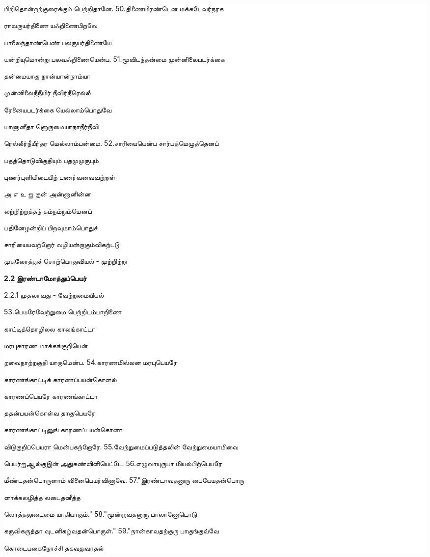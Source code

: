 பிறிதொன்றற்குரைக்கும் பெற்றிதானே. 50.திணையிரண்டென மக்கடேவர்நரக  

ராவருயர்திணை யஃறிணைபிறவே  

பாலைந்தாண்பெண் பலருயர்திணையே  

யன்றியுமொன்று பலவஃறிணையென்ப. 51.மூவிடந்தன்மை முன்னிலைபடர்க்கை  

தன்மையாகு நான்யான்நாம்யா  

முன்னிலைநீநீயிர் நீவிர்நீரெல்லீ  

ரேனையபடர்க்கை யெல்லாம்பொதுவே  

யானானீதா னொருமையாநாநீர்நீவி  

ரெல்லீர்நீயீர்தர மெல்லாம்பன்மை. 52.சாரியையென்ப சார்பத்மெழுத்தெனப்  

பதத்தொடுவிகுதியும் பதமுமுருபும்  

புணர்புளியிடையிற் புணர்வனவவற்றுள்  

அ எ உ ஐ குன் அன்னானின்ன  

லற்றிற்றத்தந் தம்நம்நும்மெனப்  

பதினேழன்றிப் பிறவுமாம்பொதுச்  

சாரியையவற்றோர் வழியன்றாகும்விகற்டடூ  

முதலோத்துச் சொற்பொதுவியல் - முற்றிற்று  

**2.2 இரண்டாமோத்துப்பெயர்**  

2.2.1 முதலாவது - வேற்றுமையியல்  

53.பெயரேவேற்றுமை பெற்றிடம்பாறிணை  

காட்டித்தொழிலல காலங்காட்டா  

மரபுகாரண மாக்கங்குறியென்  

றவைநாற்றகுதி யாகுமென்ப. 54.காரணமில்லன மரபுபெயரே  

காரணங்காட்டிக் காரணப்பயன்கொளல்  

காரணப்பெயரே காரணங்காட்டா  

ததன்பயன்கொள்வ தாகுபெயரே  

காரணங்காட்டினுங் காரணப்பயன்கொளா  

விடுகுறிப்பெயரா மென்பகற்றோரே. 55.வேற்றுமைப்படுத்தலின் வேற்றுமையாமிவை  

பெயர்ஐஆல்குஇன் அதுகண்விளியெட்டே. 56.எழுவாயுருபா மியல்பிற்பெயரே  

மீண்டதன்பொருளாம் வினைபெயர்வினாவே. 57."இரண்டாவதனுரு பையேயதன்பொரு  

ளாக்கலழித்த லடைதனீத்த  

லொத்தலுடைமை யாதியாகும்." 58."மூன்றாவதனுரு பாலானோடொடு  

கருவிகருத்தா வுடனிகழ்வதன்பொருள்." 59."நான்காவதற்குரு பாகுங்குவ்வே  

கொடைபகைநோச்சி தகவதுவாதல்  

